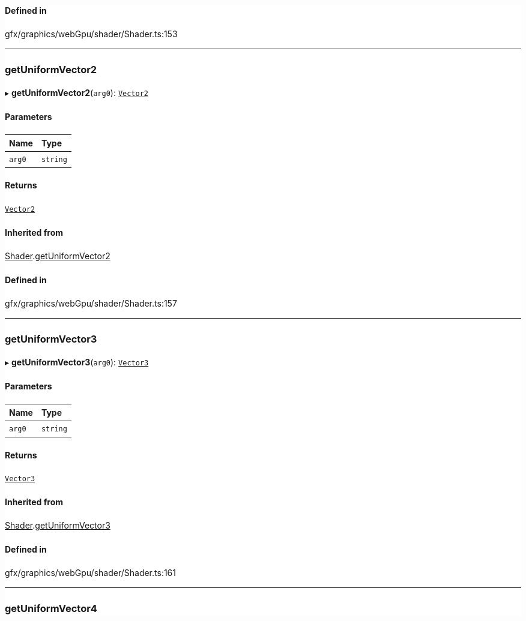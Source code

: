 #### Defined in

gfx/graphics/webGpu/shader/Shader.ts:153

___

### getUniformVector2

▸ **getUniformVector2**(`arg0`): [`Vector2`](Vector2.md)

#### Parameters

| Name | Type |
| :------ | :------ |
| `arg0` | `string` |

#### Returns

[`Vector2`](Vector2.md)

#### Inherited from

[Shader](Shader.md).[getUniformVector2](Shader.md#getuniformvector2)

#### Defined in

gfx/graphics/webGpu/shader/Shader.ts:157

___

### getUniformVector3

▸ **getUniformVector3**(`arg0`): [`Vector3`](Vector3.md)

#### Parameters

| Name | Type |
| :------ | :------ |
| `arg0` | `string` |

#### Returns

[`Vector3`](Vector3.md)

#### Inherited from

[Shader](Shader.md).[getUniformVector3](Shader.md#getuniformvector3)

#### Defined in

gfx/graphics/webGpu/shader/Shader.ts:161

___

### getUniformVector4
